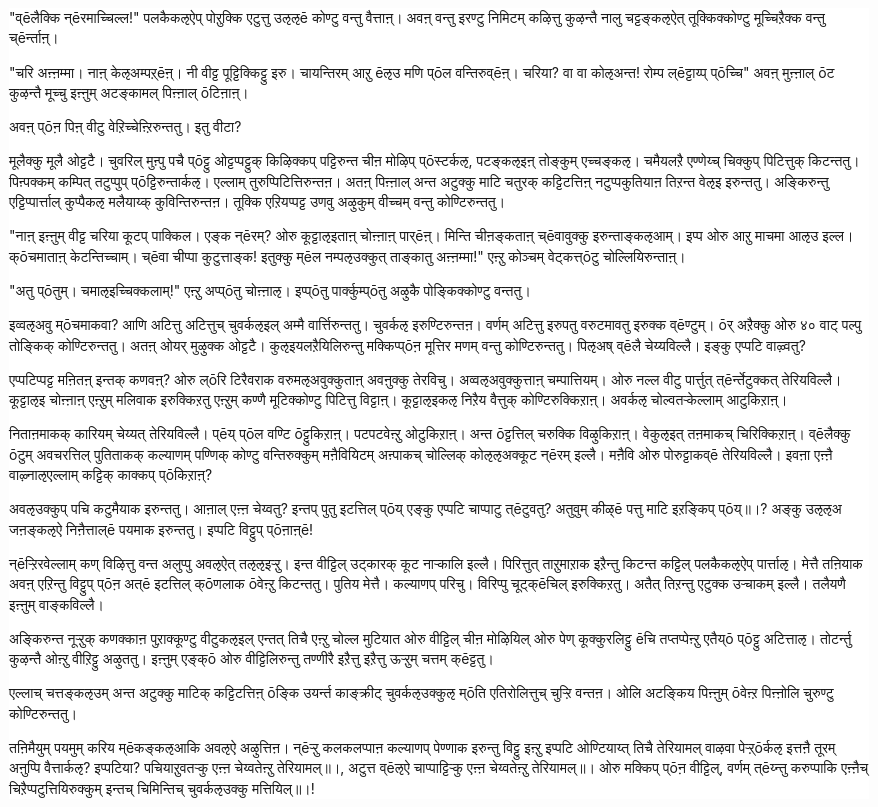  "व्ēलैक्कि न्ēरमाच्चिल्ल!" पलकैकऌऐप् पोऱुक्कि एटुत्तु उऌऌē कोण्टु वन्तु वैत्ताऩ्। अवऩ् वन्तु इरण्टु निमिटम् कऴित्तु कुऴन्तै नालु चट्टङ्कऌऐत् तूक्किक्कोण्टु मूच्चिऱैक्क वन्तु च्ēर्न्ताऩ्।   
    
 "चरि अऩ्ऩम्मा। नाऩ् केऌअम्पऱ्ēऩ्। नी वीट्ट पूट्टिक्किट्टु इरु। चायन्तिरम् आऱु ēऌउ मणि प्ōल वन्तिरुव्ēऩ्। चरिया? वा वा कोऌअन्त! रोम्प ल्ēट्टाय्प् प्ōच्चि" अवऩ् मुऩ्ऩाल् ōट कुऴन्तै मूच्चु इऩ्ऩुम् अटङ्कामल् पिऩ्ऩाल् ōटिऩाऩ्।  
    
 अवऩ् प्ōऩ पिऩ् वीटु वेऱिच्चेऩ्ऱिरुन्ततु। इतु वीटा?   
    
 मूलैक्कु मूलै ओट्टटै। चुवरिल् मुऩ्पु पचै प्ōट्टु ओट्टप्पट्टुक् किऴिक्कप् पट्टिरुन्त चीऩ मोऴिप् प्ōस्टर्कऌ, पटङ्कऌइऩ् तोङ्कुम् एच्चङ्कऌ। चमैयलऱै एण्णेय्च् चिक्कुप् पिटित्तुक् किटन्ततु। पिऩ्पक्कम् कम्पित् तटुप्पुप् प्ōट्टिरुन्तार्कऌ। एल्लाम् तुरुप्पिटित्तिरुन्तऩ। अतऩ् पिऩ्ऩाल् अन्त अटुक्कु माटि चतुरक् कट्टिटत्तिऩ् नटुप्पकुतियाऩ तिऱन्त वेऌइ इरुन्ततु। अङ्किरुन्तु एट्टिप्पार्त्ताल् कुप्पैकऌ मलैयाय्क् कुविन्तिरुन्तऩ। तूक्कि एऱियप्पट्ट उणवु अऴुकुम् वीच्चम् वन्तु कोण्टिरुन्ततु।   
    
 "नाऩ् इऩ्ऩुम् वीट्ट चरिया कूटप् पाक्किल। एङ्क न्ēरम्? ओरु कूट्टाऌइताऩ् चोऩ्ऩाऩ् पार्ēऩ्। मिन्ति चीऩङ्कताऩ् च्ēवावुक्कु इरुन्ताङ्कऌआम्। इप्प ओरु आऱु माचमा आऌउ इल्ल। क्ōचमाताऩ् केटन्तिच्चाम्। च्ēवा चीप्पा कुटुत्ताङ्क! इतुक्कु म्ēल नम्पऌउक्कुत् ताङ्कातु अऩ्ऩम्मा!" एऩ्ऱु कोञ्चम् वेट्कत्त्ōटु चोल्लियिरुन्ताऩ्।   
    
 "अतु प्ōतुम्। चमाऌइच्चिक्कलाम्!" एऩ्ऱु अप्प्ōतु चोऩ्ऩाऌ। इप्प्ōतु पार्क्कुम्प्ōतु अऴुकै पोङ्किक्कोण्टु वन्ततु।  
    
 इव्वऌअवु म्ōचमाकवा? आणि अटित्तु अटित्तुच् चुवर्कऌइल् अम्मै वार्त्तिरुन्ततु। चुवर्कऌ इरुण्टिरुन्तऩ। वर्णम् अटित्तु इरुपतु वरुटमावतु इरुक्क व्ēण्टुम्। ōर् अऱैक्कु ओरु ४० वाट् पल्पु तोङ्किक् कोण्टिरुन्ततु। अतऩ् ओयर् मुऴुक्क ओट्टटै। कुऌइयलऱैयिलिरुन्तु मक्किप्प्ōऩ मूत्तिर मणम् वन्तु कोण्टिरुन्ततु। पिऌअष् व्ēलै चेय्यविल्लै। इङ्कु एप्पटि वाऴ्वतु?   
    
 एप्पटिप्पट्ट मऩितऩ् इन्तक् कणवऩ्? ओरु ल्ōरि टिरैवराक वरुमऌअवुक्कुताऩ् अवऩुक्कु तेरविचु। अव्वऌअवुक्कुत्ताऩ् चम्पात्तियम्। ओरु नल्ल वीटु पार्त्तुत् त्ēर्न्तेटुक्कत् तेरियविल्लै। कूट्टाऌइ चोऩ्ऩाऩ् एऩ्ऱुम् मलिवाक इरुक्किऱतु एऩ्ऱुम् कण्णै मूटिक्कोण्टु पिटित्तु विट्टाऩ्। कूट्टाऌइकऌ निऱैय वैत्तुक् कोण्टिरुक्किऱाऩ्। अवर्कऌ चोल्वतऱ्केल्लाम् आटुकिऱाऩ्।   
    
 निताऩमाकक् कारियम् चेय्यत् तेरियविल्लै। प्ēय् प्ōल वण्टि ōट्टुकिऱाऩ्। पटपटवेऩ्ऱु ओटुकिऱाऩ्। अन्त ōट्टत्तिल् चरुक्कि विऴुकिऱाऩ्। वेकुऌइत् तऩमाकच् चिरिक्किऱाऩ्। व्ēलैक्कु ōटुम् अवचरत्तिल् पुतिताकक् कल्याणम् पण्णिक् कोण्टु वन्तिरुक्कुम् मऩैवियिटम् अऩ्पाकच् चोल्लिक् कोऌऌअक्कूट न्ēरम् इल्लै। मऩैवि ओरु पोरुट्टाकव्ē तेरियविल्लै। इवऩा एऩ्ऩै वाऴ्नाऌएल्लाम् कट्टिक् काक्कप् प्ōकिऱाऩ्?    
    
 अवऌउक्कुप् पचि कटुमैयाक इरुन्ततु। आऩाल् एऩ्ऩ चेय्वतु? इन्तप् पुतु इटत्तिल् प्ōय् एङ्कु एप्पटि चाप्पाटु त्ēटुवतु? अतुवुम् कीऴ्ē पत्तु माटि इऱङ्किप् प्ōय्॥।? अङ्कु उऌऌअ जऩङ्कऌऐ निऩैत्ताल्ē पयमाक इरुन्ततु। इप्पटि विट्टुप् प्ōऩाऩ्ē!   
    
 न्ēऱ्ऱिरवेल्लाम् कण् विऴित्तु वन्त अलुप्पु अवऌऐत् तऌऌइऱ्ऱु। इन्त वीट्टिल् उट्कारक् कूट नाऱ्कालि इल्लै। पिरित्तुत् ताऱुमाऱाक इऱैन्तु किटन्त कट्टिल् पलकैकऌऐप् पार्त्ताऌ। मेत्तै तऩियाक अवऩ् एऱिन्तु विट्टुप् प्ōऩ अत्ē इटत्तिल् क्ōणलाक ōवेऩ्ऱु किटन्ततु। पुतिय मेत्तै। कल्याणप् परिचु। विरिप्पु चूट्क्ēचिल् इरुक्किऱतु। अतैत् तिऱन्तु एटुक्क उऱ्चाकम् इल्लै। तलैयणै इऩ्ऩुम् वाङ्कविल्लै।  
    
 अङ्किरुन्त नूऱ्ऱुक् कणक्काऩ पुऱाक्कूण्टु वीटुकऌइल् एन्तत् तिचै एऩ्ऱु चोल्ल मुटियात ओरु वीट्टिल् चीऩ मोऴियिल् ओरु पेण् कूक्कुरलिट्टु ēचि तप्तप्पेऩ्ऱु एतैय्ō प्ōट्टु अटित्ताऌ। तोटर्न्तु कुऴन्तै ओऩ्ऱु वीऱिट्टु अऴुततु। इऩ्ऩुम् एङ्क्ō ओरु वीट्टिलिरुन्तु तण्णीरै इऱैत्तु इऱैत्तु ऊऱ्ऱुम् चत्तम् क्ēट्टतु।   
    
 एल्लाच् चत्तङ्कऌउम् अन्त अटुक्कु माटिक् कट्टिटत्तिऩ् ōङ्कि उयर्न्त काङ्क्रीट् चुवर्कऌउक्कुऌ म्ōति एतिरोलित्तुच् चुऱ्ऱि वन्तऩ। ओलि अटङ्किय पिऩ्ऩुम् ōवेऩ्ऱ पिऩ्ऩोलि चुरुण्टु कोण्टिरुन्ततु।   
    
 तऩिमैयुम् पयमुम् करिय म्ēकङ्कऌआकि अवऌऐ अऴुत्तिऩ। न्ēऱ्ऱु कलकलप्पाऩ कल्याणप् पेण्णाक इरुन्तु विट्टु इऩ्ऱु इप्पटि ओण्टियाय्त् तिचै तेरियामल् वाऴवा पेऱ्ऱ्ōर्कऌ इत्तऩै तूरम् अऩुप्पि वैत्तार्कऌ? इप्पटिया? पचियाऱुवतऱ्कु एऩ्ऩ चेय्वतेऩ्ऱु तेरियामल्॥।, अटुत्त व्ēऌऐ चाप्पाट्टिऱ्कु एऩ्ऩ चेय्वतेऩ्ऱु तेरियामल्॥। ओरु मक्किप् प्ōऩ वीट्टिल्, वर्णम् त्ēय्न्तु करुप्पाकि एऩ्ऩैच् चिऱैप्पटुत्तियिरुक्कुम् इन्तच् चिमिन्तिच् चुवर्कऌउक्कु मत्तियिल्॥।!  
    